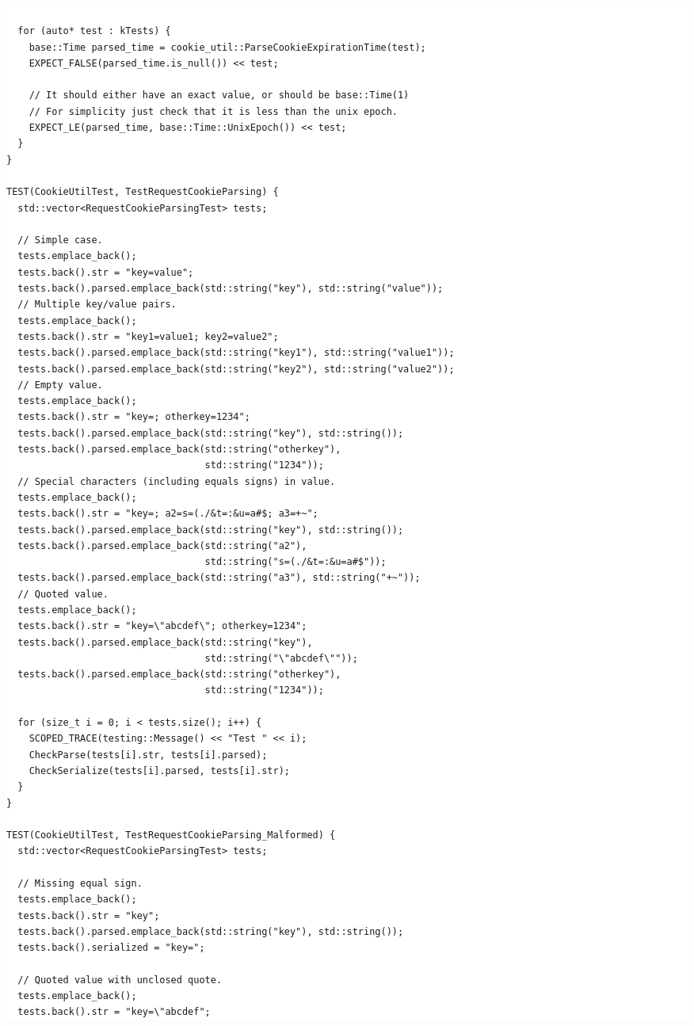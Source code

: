 ```

  for (auto* test : kTests) {
    base::Time parsed_time = cookie_util::ParseCookieExpirationTime(test);
    EXPECT_FALSE(parsed_time.is_null()) << test;

    // It should either have an exact value, or should be base::Time(1)
    // For simplicity just check that it is less than the unix epoch.
    EXPECT_LE(parsed_time, base::Time::UnixEpoch()) << test;
  }
}

TEST(CookieUtilTest, TestRequestCookieParsing) {
  std::vector<RequestCookieParsingTest> tests;

  // Simple case.
  tests.emplace_back();
  tests.back().str = "key=value";
  tests.back().parsed.emplace_back(std::string("key"), std::string("value"));
  // Multiple key/value pairs.
  tests.emplace_back();
  tests.back().str = "key1=value1; key2=value2";
  tests.back().parsed.emplace_back(std::string("key1"), std::string("value1"));
  tests.back().parsed.emplace_back(std::string("key2"), std::string("value2"));
  // Empty value.
  tests.emplace_back();
  tests.back().str = "key=; otherkey=1234";
  tests.back().parsed.emplace_back(std::string("key"), std::string());
  tests.back().parsed.emplace_back(std::string("otherkey"),
                                   std::string("1234"));
  // Special characters (including equals signs) in value.
  tests.emplace_back();
  tests.back().str = "key=; a2=s=(./&t=:&u=a#$; a3=+~";
  tests.back().parsed.emplace_back(std::string("key"), std::string());
  tests.back().parsed.emplace_back(std::string("a2"),
                                   std::string("s=(./&t=:&u=a#$"));
  tests.back().parsed.emplace_back(std::string("a3"), std::string("+~"));
  // Quoted value.
  tests.emplace_back();
  tests.back().str = "key=\"abcdef\"; otherkey=1234";
  tests.back().parsed.emplace_back(std::string("key"),
                                   std::string("\"abcdef\""));
  tests.back().parsed.emplace_back(std::string("otherkey"),
                                   std::string("1234"));

  for (size_t i = 0; i < tests.size(); i++) {
    SCOPED_TRACE(testing::Message() << "Test " << i);
    CheckParse(tests[i].str, tests[i].parsed);
    CheckSerialize(tests[i].parsed, tests[i].str);
  }
}

TEST(CookieUtilTest, TestRequestCookieParsing_Malformed) {
  std::vector<RequestCookieParsingTest> tests;

  // Missing equal sign.
  tests.emplace_back();
  tests.back().str = "key";
  tests.back().parsed.emplace_back(std::string("key"), std::string());
  tests.back().serialized = "key=";

  // Quoted value with unclosed quote.
  tests.emplace_back();
  tests.back().str = "key=\"abcdef";
```